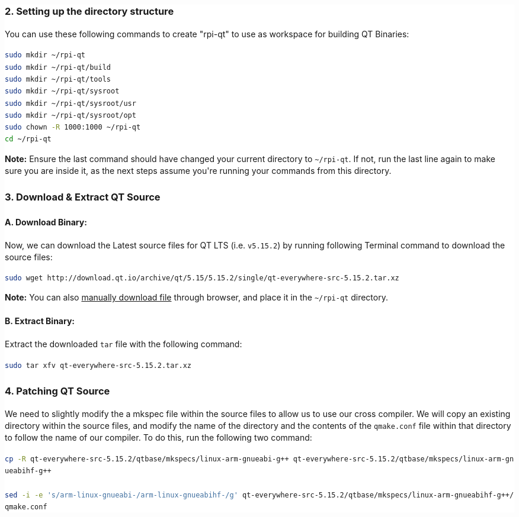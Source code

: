 ### 2. Setting up the directory structure

You can use these following commands to create "rpi-qt" to use as workspace for building QT Binaries:

```sh
sudo mkdir ~/rpi-qt
sudo mkdir ~/rpi-qt/build
sudo mkdir ~/rpi-qt/tools
sudo mkdir ~/rpi-qt/sysroot
sudo mkdir ~/rpi-qt/sysroot/usr
sudo mkdir ~/rpi-qt/sysroot/opt
sudo chown -R 1000:1000 ~/rpi-qt
cd ~/rpi-qt
```

**Note:** Ensure the last command should have changed your current directory to `~/rpi-qt`. If not, run the last line again to make sure you are inside it, as the next steps assume you're running your commands from this directory.

### 3. Download & Extract QT Source

#### A. Download Binary:

Now, we can download the Latest source files for QT LTS (i.e. `v5.15.2`) by running following Terminal command to download the source files:

```sh
sudo wget http://download.qt.io/archive/qt/5.15/5.15.2/single/qt-everywhere-src-5.15.2.tar.xz
```

**Note:** You can also [manually download file](http://download.qt.io/archive/qt/5.15/5.15.2/single/qt-everywhere-src-5.15.2.tar.xz) through browser, and place it in the `~/rpi-qt` directory.

#### B. Extract Binary:

Extract the downloaded `tar` file with the following command:

```sh
sudo tar xfv qt-everywhere-src-5.15.2.tar.xz 
```

### 4. Patching QT Source

We need to slightly modify the a mkspec file within the source files to allow us to use our cross compiler. We will copy an existing directory within the source files, and modify the name of the directory and the contents of the `qmake.conf` file within that directory to follow the name of our compiler. To do this, run the following two command:

```sh
cp -R qt-everywhere-src-5.15.2/qtbase/mkspecs/linux-arm-gnueabi-g++ qt-everywhere-src-5.15.2/qtbase/mkspecs/linux-arm-gnueabihf-g++

sed -i -e 's/arm-linux-gnueabi-/arm-linux-gnueabihf-/g' qt-everywhere-src-5.15.2/qtbase/mkspecs/linux-arm-gnueabihf-g++/qmake.conf
```
